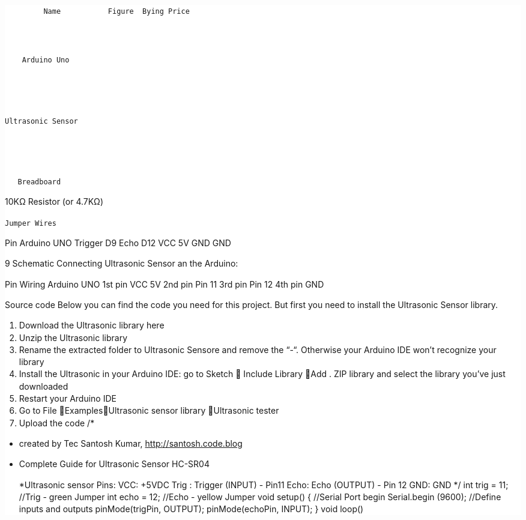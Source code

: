              Name	        Figure	Bying Price



        Arduino Uno	      
          
	
    
    
    Ultrasonic Sensor	           
               
	


       Breadboard
	          	


10KΩ Resistor (or 4.7KΩ)	            	

    Jumper Wires	          	

Pin	Arduino UNO
Trigger	D9
Echo	D12
VCC	5V
GND	GND

9
Schematic
 Connecting  Ultrasonic Sensor an the Arduino:
 
         


Pin Wiring		Arduino UNO
1st pin	VCC 5V
2nd pin	Pin 11
3rd pin	Pin 12
4th  pin	GND

Source code
Below you can find the code you need for this project. But first you need to install
the Ultrasonic Sensor library.

1. Download the Ultrasonic library here
2. Unzip the Ultrasonic library
3. Rename the extracted folder to Ultrasonic Sensore and remove the “-“. Otherwise your
Arduino IDE won’t recognize your library
4. Install the Ultrasonic in your Arduino IDE: go to Sketch  Include Library Add .
ZIP library and select the library you’ve just downloaded
5. Restart your Arduino IDE
6. Go to File ExamplesUltrasonic sensor library Ultrasonic tester
7. Upload the code
/*
 * created by Tec Santosh Kumar, http://santosh.code.blog 
 * Complete Guide for Ultrasonic Sensor HC-SR04

    *Ultrasonic sensor Pins:
        VCC: +5VDC
        Trig : Trigger (INPUT) - Pin11
        Echo: Echo (OUTPUT) - Pin 12
        GND: GND
 */
int trig = 11;    //Trig - green Jumper
int echo = 12;    //Echo - yellow Jumper
void setup() {
  //Serial Port begin
  Serial.begin (9600);
  //Define inputs and outputs
  pinMode(trigPin, OUTPUT);
  pinMode(echoPin, INPUT);
}
void loop()